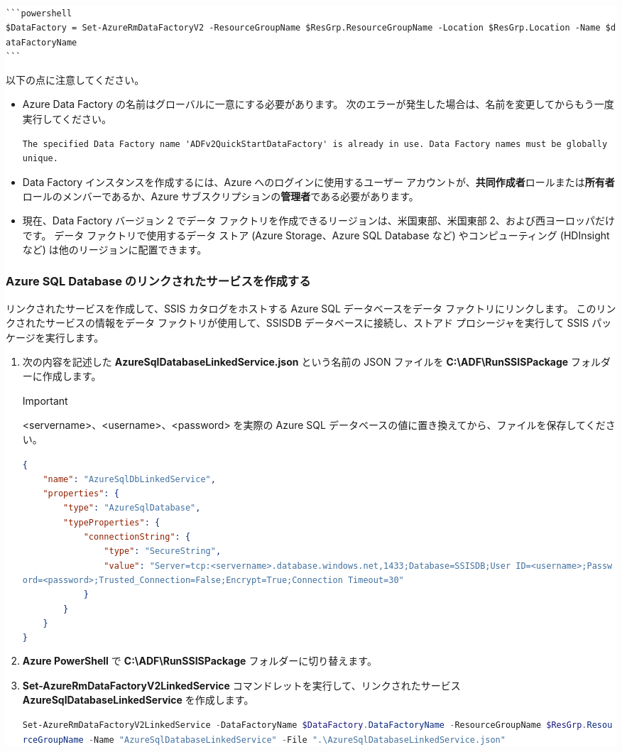     ```powershell       
    $DataFactory = Set-AzureRmDataFactoryV2 -ResourceGroupName $ResGrp.ResourceGroupName -Location $ResGrp.Location -Name $dataFactoryName 
    ```

以下の点に注意してください。

* Azure Data Factory の名前はグローバルに一意にする必要があります。 次のエラーが発生した場合は、名前を変更してからもう一度実行してください。

    ```
    The specified Data Factory name 'ADFv2QuickStartDataFactory' is already in use. Data Factory names must be globally unique.
    ```
* Data Factory インスタンスを作成するには、Azure へのログインに使用するユーザー アカウントが、**共同作成者**ロールまたは**所有者**ロールのメンバーであるか、Azure サブスクリプションの**管理者**である必要があります。
* 現在、Data Factory バージョン 2 でデータ ファクトリを作成できるリージョンは、米国東部、米国東部 2、および西ヨーロッパだけです。 データ ファクトリで使用するデータ ストア (Azure Storage、Azure SQL Database など) やコンピューティング (HDInsight など) は他のリージョンに配置できます。

### <a name="create-an-azure-sql-database-linked-service"></a>Azure SQL Database のリンクされたサービスを作成する
リンクされたサービスを作成して、SSIS カタログをホストする Azure SQL データベースをデータ ファクトリにリンクします。 このリンクされたサービスの情報をデータ ファクトリが使用して、SSISDB データベースに接続し、ストアド プロシージャを実行して SSIS パッケージを実行します。 

1. 次の内容を記述した **AzureSqlDatabaseLinkedService.json** という名前の JSON ファイルを **C:\ADF\RunSSISPackage** フォルダーに作成します。 

    > [!IMPORTANT]
    > &lt;servername&gt;、&lt;username&gt;、&lt;password&gt; を実際の Azure SQL データベースの値に置き換えてから、ファイルを保存してください。

    ```json
    {
        "name": "AzureSqlDbLinkedService",
        "properties": {
            "type": "AzureSqlDatabase",
            "typeProperties": {
                "connectionString": {
                    "type": "SecureString",
                    "value": "Server=tcp:<servername>.database.windows.net,1433;Database=SSISDB;User ID=<username>;Password=<password>;Trusted_Connection=False;Encrypt=True;Connection Timeout=30"
                }
            }
        }
    }
    ```

2. **Azure PowerShell** で **C:\ADF\RunSSISPackage** フォルダーに切り替えます。

3. **Set-AzureRmDataFactoryV2LinkedService** コマンドレットを実行して、リンクされたサービス **AzureSqlDatabaseLinkedService** を作成します。 

    ```powershell
    Set-AzureRmDataFactoryV2LinkedService -DataFactoryName $DataFactory.DataFactoryName -ResourceGroupName $ResGrp.ResourceGroupName -Name "AzureSqlDatabaseLinkedService" -File ".\AzureSqlDatabaseLinkedService.json"
    ```
